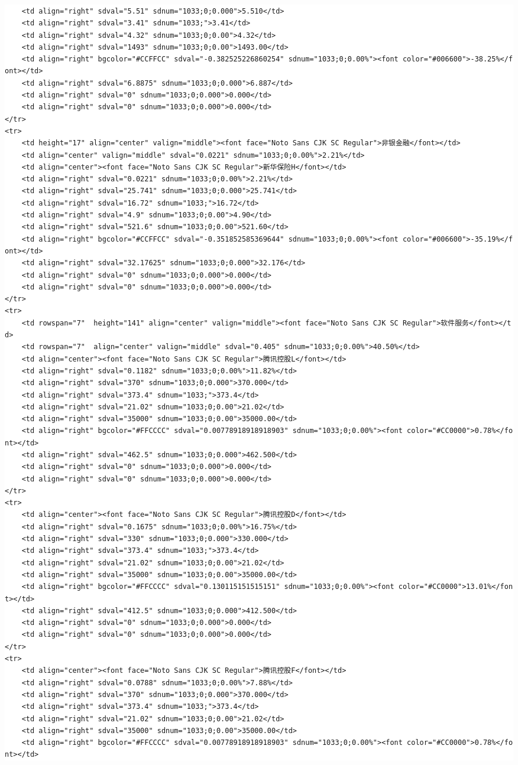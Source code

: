 		<td align="right" sdval="5.51" sdnum="1033;0;0.000">5.510</td>
		<td align="right" sdval="3.41" sdnum="1033;">3.41</td>
		<td align="right" sdval="4.32" sdnum="1033;0;0.00">4.32</td>
		<td align="right" sdval="1493" sdnum="1033;0;0.00">1493.00</td>
		<td align="right" bgcolor="#CCFFCC" sdval="-0.382525226860254" sdnum="1033;0;0.00%"><font color="#006600">-38.25%</font></td>
		<td align="right" sdval="6.8875" sdnum="1033;0;0.000">6.887</td>
		<td align="right" sdval="0" sdnum="1033;0;0.000">0.000</td>
		<td align="right" sdval="0" sdnum="1033;0;0.000">0.000</td>
	</tr>
	<tr>
		<td height="17" align="center" valign="middle"><font face="Noto Sans CJK SC Regular">非银金融</font></td>
		<td align="center" valign="middle" sdval="0.0221" sdnum="1033;0;0.00%">2.21%</td>
		<td align="center"><font face="Noto Sans CJK SC Regular">新华保险H</font></td>
		<td align="right" sdval="0.0221" sdnum="1033;0;0.00%">2.21%</td>
		<td align="right" sdval="25.741" sdnum="1033;0;0.000">25.741</td>
		<td align="right" sdval="16.72" sdnum="1033;">16.72</td>
		<td align="right" sdval="4.9" sdnum="1033;0;0.00">4.90</td>
		<td align="right" sdval="521.6" sdnum="1033;0;0.00">521.60</td>
		<td align="right" bgcolor="#CCFFCC" sdval="-0.351852585369644" sdnum="1033;0;0.00%"><font color="#006600">-35.19%</font></td>
		<td align="right" sdval="32.17625" sdnum="1033;0;0.000">32.176</td>
		<td align="right" sdval="0" sdnum="1033;0;0.000">0.000</td>
		<td align="right" sdval="0" sdnum="1033;0;0.000">0.000</td>
	</tr>
	<tr>
		<td rowspan="7"  height="141" align="center" valign="middle"><font face="Noto Sans CJK SC Regular">软件服务</font></td>
		<td rowspan="7"  align="center" valign="middle" sdval="0.405" sdnum="1033;0;0.00%">40.50%</td>
		<td align="center"><font face="Noto Sans CJK SC Regular">腾讯控股L</font></td>
		<td align="right" sdval="0.1182" sdnum="1033;0;0.00%">11.82%</td>
		<td align="right" sdval="370" sdnum="1033;0;0.000">370.000</td>
		<td align="right" sdval="373.4" sdnum="1033;">373.4</td>
		<td align="right" sdval="21.02" sdnum="1033;0;0.00">21.02</td>
		<td align="right" sdval="35000" sdnum="1033;0;0.00">35000.00</td>
		<td align="right" bgcolor="#FFCCCC" sdval="0.00778918918918903" sdnum="1033;0;0.00%"><font color="#CC0000">0.78%</font></td>
		<td align="right" sdval="462.5" sdnum="1033;0;0.000">462.500</td>
		<td align="right" sdval="0" sdnum="1033;0;0.000">0.000</td>
		<td align="right" sdval="0" sdnum="1033;0;0.000">0.000</td>
	</tr>
	<tr>
		<td align="center"><font face="Noto Sans CJK SC Regular">腾讯控股D</font></td>
		<td align="right" sdval="0.1675" sdnum="1033;0;0.00%">16.75%</td>
		<td align="right" sdval="330" sdnum="1033;0;0.000">330.000</td>
		<td align="right" sdval="373.4" sdnum="1033;">373.4</td>
		<td align="right" sdval="21.02" sdnum="1033;0;0.00">21.02</td>
		<td align="right" sdval="35000" sdnum="1033;0;0.00">35000.00</td>
		<td align="right" bgcolor="#FFCCCC" sdval="0.130115151515151" sdnum="1033;0;0.00%"><font color="#CC0000">13.01%</font></td>
		<td align="right" sdval="412.5" sdnum="1033;0;0.000">412.500</td>
		<td align="right" sdval="0" sdnum="1033;0;0.000">0.000</td>
		<td align="right" sdval="0" sdnum="1033;0;0.000">0.000</td>
	</tr>
	<tr>
		<td align="center"><font face="Noto Sans CJK SC Regular">腾讯控股F</font></td>
		<td align="right" sdval="0.0788" sdnum="1033;0;0.00%">7.88%</td>
		<td align="right" sdval="370" sdnum="1033;0;0.000">370.000</td>
		<td align="right" sdval="373.4" sdnum="1033;">373.4</td>
		<td align="right" sdval="21.02" sdnum="1033;0;0.00">21.02</td>
		<td align="right" sdval="35000" sdnum="1033;0;0.00">35000.00</td>
		<td align="right" bgcolor="#FFCCCC" sdval="0.00778918918918903" sdnum="1033;0;0.00%"><font color="#CC0000">0.78%</font></td>